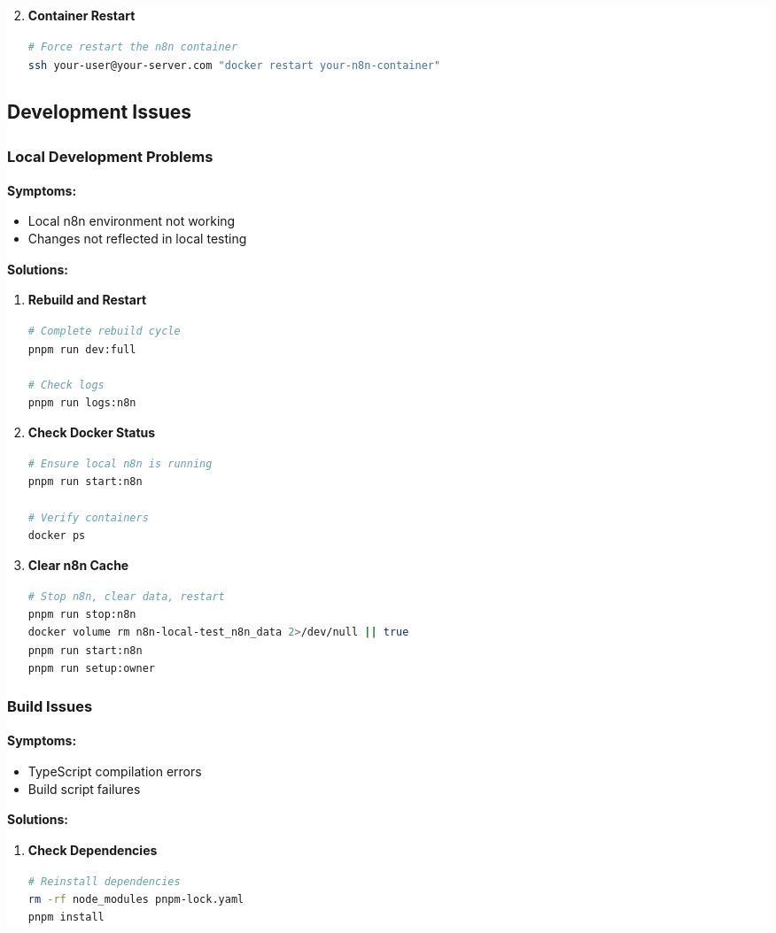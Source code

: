 2. **Container Restart**
   ```bash
   # Force restart the n8n container
   ssh your-user@your-server.com "docker restart your-n8n-container"
   ```

## Development Issues

### Local Development Problems

**Symptoms:**
- Local n8n environment not working
- Changes not reflected in local testing

**Solutions:**

1. **Rebuild and Restart**
   ```bash
   # Complete rebuild cycle
   pnpm run dev:full
   
   # Check logs
   pnpm run logs:n8n
   ```

2. **Check Docker Status**
   ```bash
   # Ensure local n8n is running
   pnpm run start:n8n
   
   # Verify containers
   docker ps
   ```

3. **Clear n8n Cache**
   ```bash
   # Stop n8n, clear data, restart
   pnpm run stop:n8n
   docker volume rm n8n-local-test_n8n_data 2>/dev/null || true
   pnpm run start:n8n
   pnpm run setup:owner
   ```

### Build Issues

**Symptoms:**
- TypeScript compilation errors
- Build script failures

**Solutions:**

1. **Check Dependencies**
   ```bash
   # Reinstall dependencies
   rm -rf node_modules pnpm-lock.yaml
   pnpm install
   ```

